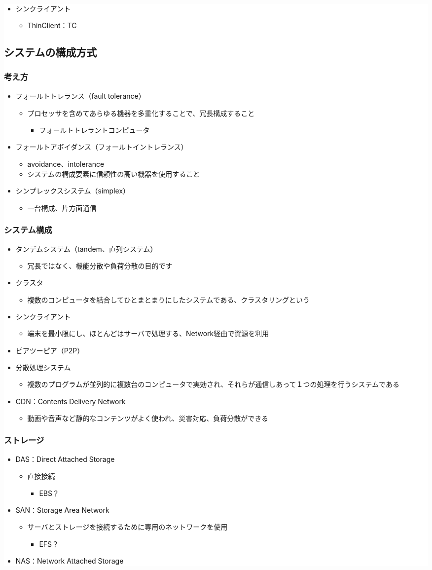 - シンクライアント

	- ThinClient：TC

## システムの構成方式

### 考え方

- フォールトトレランス（fault tolerance）

	- プロセッサを含めてあらゆる機器を多重化することで、冗長構成すること

		- フォールトトレラントコンピュータ

- フォールトアボイダンス（フォールトイントレランス）

	- avoidance、intolerance
	- システムの構成要素に信頼性の高い機器を使用すること

- シンプレックスシステム（simplex）

	- 一台構成、片方面通信

### システム構成

- タンデムシステム（tandem、直列システム）

	- 冗長ではなく、機能分散や負荷分散の目的です

- クラスタ

	- 複数のコンピュータを結合してひとまとまりにしたシステムである、クラスタリングという

- シンクライアント

	- 端末を最小限にし、ほとんどはサーバで処理する、Network経由で資源を利用

- ピアツーピア（P2P）
- 分散処理システム

	- 複数のプログラムが並列的に複数台のコンピュータで実効され、それらが通信しあって１つの処理を行うシステムである

- CDN：Contents Delivery Network

	- 動画や音声など静的なコンテンツがよく使われ、災害対応、負荷分散ができる

### ストレージ

- DAS：Direct Attached Storage

	- 直接接続

		- EBS？

- SAN：Storage Area Network

	- サーバとストレージを接続するために専用のネットワークを使用

		- EFS？

- NAS：Network Attached Storage
